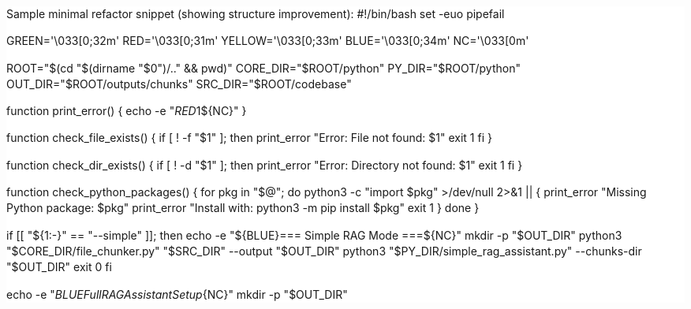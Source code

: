 Sample minimal refactor snippet (showing structure improvement):
#!/bin/bash
set -euo pipefail

GREEN='\033[0;32m'
RED='\033[0;31m'
YELLOW='\033[0;33m'
BLUE='\033[0;34m'
NC='\033[0m'

ROOT="$(cd "$(dirname "$0")/.." && pwd)"
CORE_DIR="$ROOT/python"
PY_DIR="$ROOT/python"
OUT_DIR="$ROOT/outputs/chunks"
SRC_DIR="$ROOT/codebase"

function print_error() {
  echo -e "${RED}$1${NC}"
}

function check_file_exists() {
  if [ ! -f "$1" ]; then
    print_error "Error: File not found: $1"
    exit 1
  fi
}

function check_dir_exists() {
  if [ ! -d "$1" ]; then
    print_error "Error: Directory not found: $1"
    exit 1
  fi
}

function check_python_packages() {
  for pkg in "$@"; do
    python3 -c "import $pkg" >/dev/null 2>&1 || {
      print_error "Missing Python package: $pkg"
      print_error "Install with: python3 -m pip install $pkg"
      exit 1
    }
  done
}

if [[ "${1:-}" == "--simple" ]]; then
  echo -e "${BLUE}=== Simple RAG Mode ===${NC}"
  mkdir -p "$OUT_DIR"
  python3 "$CORE_DIR/file_chunker.py" "$SRC_DIR" --output "$OUT_DIR"
  python3 "$PY_DIR/simple_rag_assistant.py" --chunks-dir "$OUT_DIR"
  exit 0
fi

echo -e "${BLUE}Full RAG Assistant Setup${NC}"
mkdir -p "$OUT_DIR"
